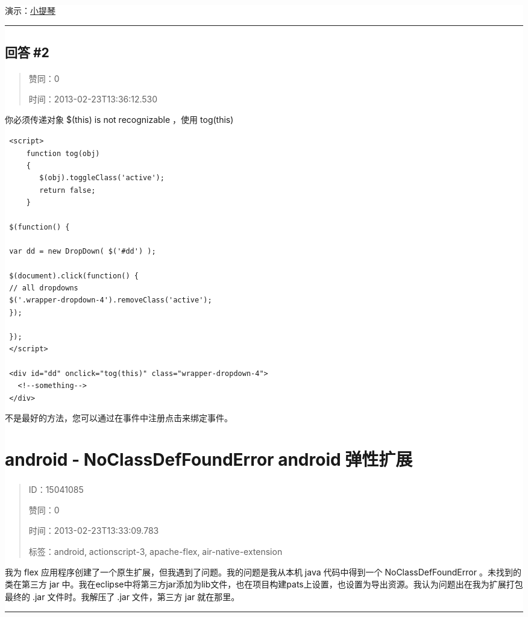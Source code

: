 演示：[小提琴](http://jsfiddle.net/arunpjohny/7vH5k/)

* * *

## 回答 #2

> 赞同：0
> 
> 时间：2013-02-23T13:36:12.530

你必须传递对象 $(this) is not recognizable ，使用 tog(this)

```
 <script>
     function tog(obj)
     {
        $(obj).toggleClass('active');
        return false;
     }

 $(function() {

 var dd = new DropDown( $('#dd') );

 $(document).click(function() {
 // all dropdowns
 $('.wrapper-dropdown-4').removeClass('active');
 });

 });
 </script>

 <div id="dd" onclick="tog(this)" class="wrapper-dropdown-4">
   <!--something-->
 </div> 
```

不是最好的方法，您可以通过在事件中注册点击来绑定事件。

# android - NoClassDefFoundError android 弹性扩展

> ID：15041085
> 
> 赞同：0
> 
> 时间：2013-02-23T13:33:09.783
> 
> 标签：android, actionscript-3, apache-flex, air-native-extension

我为 flex 应用程序创建了一个原生扩展，但我遇到了问题。我的问题是我从本机 java 代码中得到一个 NoClassDefFoundError 。未找到的类在第三方 jar 中。我在eclipse中将第三方jar添加为lib文件，也在项目构建pats上设置，也设置为导出资源。我认为问题出在我为扩展打包最终的 .jar 文件时。我解压了 .jar 文件，第三方 jar 就在那里。

* * *
